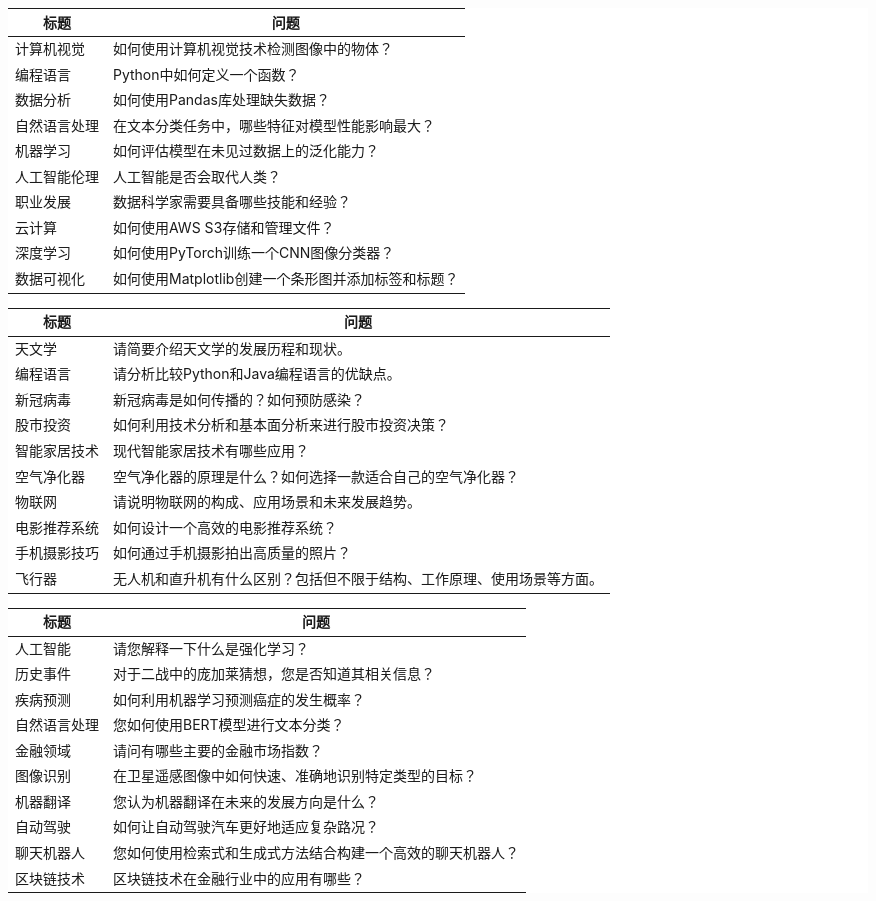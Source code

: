 | 标题 | 问题 |
| --- | --- |
| 计算机视觉 | 如何使用计算机视觉技术检测图像中的物体？|
| 编程语言 | Python中如何定义一个函数？|
| 数据分析 | 如何使用Pandas库处理缺失数据？|
| 自然语言处理 | 在文本分类任务中，哪些特征对模型性能影响最大？|
| 机器学习 | 如何评估模型在未见过数据上的泛化能力？|
| 人工智能伦理 | 人工智能是否会取代人类？|
| 职业发展 | 数据科学家需要具备哪些技能和经验？|
| 云计算 | 如何使用AWS S3存储和管理文件？|
| 深度学习 | 如何使用PyTorch训练一个CNN图像分类器？|
| 数据可视化 | 如何使用Matplotlib创建一个条形图并添加标签和标题？|

| 标题                               | 问题                                                                                                                                                                          |
|------------------------------------|-------------------------------------------------------------------------------------------------------------------------------------------------------------------------------|
| 天文学      | 请简要介绍天文学的发展历程和现状。                                                                                                                                          |
| 编程语言      | 请分析比较Python和Java编程语言的优缺点。                                                                                                                                     |
| 新冠病毒      | 新冠病毒是如何传播的？如何预防感染？                                                                                                                                         |
| 股市投资      | 如何利用技术分析和基本面分析来进行股市投资决策？                                                                                                                            |
| 智能家居技术   | 现代智能家居技术有哪些应用？                                                                                                |
| 空气净化器     | 空气净化器的原理是什么？如何选择一款适合自己的空气净化器？                                                                                                                  |
| 物联网       | 请说明物联网的构成、应用场景和未来发展趋势。                                                                                                                                   |
| 电影推荐系统    | 如何设计一个高效的电影推荐系统？                                                                                                                                              |
| 手机摄影技巧    | 如何通过手机摄影拍出高质量的照片？                                                                                                                                             |
| 飞行器        | 无人机和直升机有什么区别？包括但不限于结构、工作原理、使用场景等方面。                                                                                                        |

| 标题 | 问题 |
| --- | --- |
| 人工智能 | 请您解释一下什么是强化学习？ |
| 历史事件 | 对于二战中的庞加莱猜想，您是否知道其相关信息？ |
| 疾病预测 | 如何利用机器学习预测癌症的发生概率？ |
| 自然语言处理 | 您如何使用BERT模型进行文本分类？ |
| 金融领域 | 请问有哪些主要的金融市场指数？ |
| 图像识别 | 在卫星遥感图像中如何快速、准确地识别特定类型的目标？ |
| 机器翻译 | 您认为机器翻译在未来的发展方向是什么？ |
| 自动驾驶 | 如何让自动驾驶汽车更好地适应复杂路况？ |
| 聊天机器人 | 您如何使用检索式和生成式方法结合构建一个高效的聊天机器人？ |
| 区块链技术 | 区块链技术在金融行业中的应用有哪些？ |
